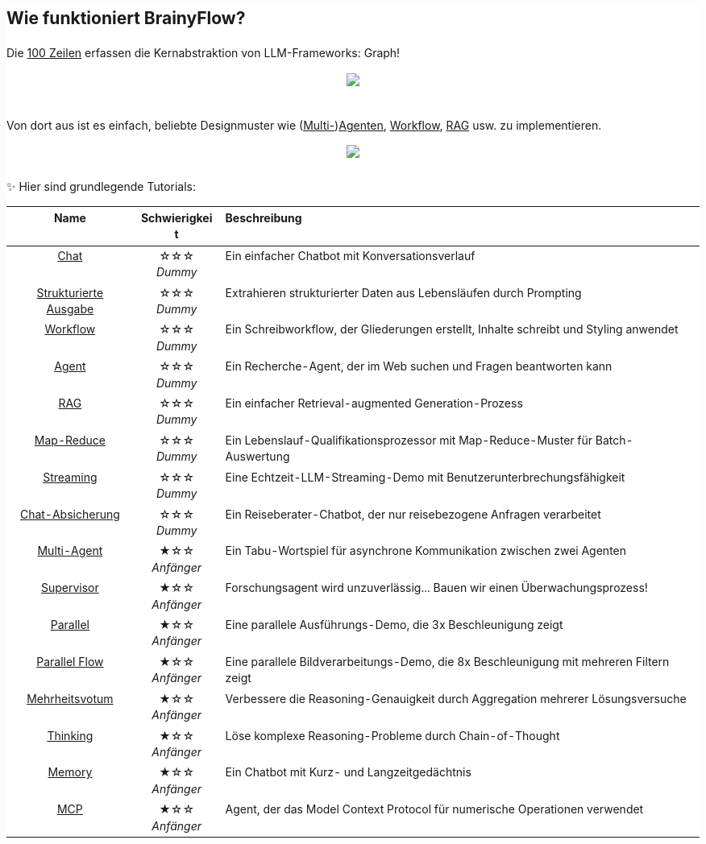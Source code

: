 </div>

## Wie funktioniert BrainyFlow?

Die [100 Zeilen](https://github.com/zvictor/BrainyFlow/blob/main/python/__init__.py) erfassen die Kernabstraktion von LLM-Frameworks: Graph!
<br>

<div align="center">
  <img src="https://github.com/zvictor/brainyflow/raw/main/.github/media/abstraction.jpg" width="900"/>
</div>
<br>

Von dort aus ist es einfach, beliebte Designmuster wie ([Multi-](https://brainy.gitbook.io/flow/design_pattern/multi_agent))[Agenten](https://brainy.gitbook.io/flow/design_pattern/agent), [Workflow](https://brainy.gitbook.io/flow/design_pattern/workflow), [RAG](https://brainy.gitbook.io/flow/design_pattern/rag) usw. zu implementieren.
<br>

<div align="center">
  <img src="https://github.com/zvictor/brainyflow/raw/main/.github/media/design.jpg" width="900"/>
</div>
<br>
✨ Hier sind grundlegende Tutorials:

<div align="center">
  
|  Name  | Schwierigkeit    |  Beschreibung  |  
| :-------------:  | :-------------: | :--------------------- |  
| [Chat](https://github.com/zvictor/BrainyFlow/tree/main/cookbook/python-chat) | ☆☆☆ <br> *Dummy*   | Ein einfacher Chatbot mit Konversationsverlauf |
| [Strukturierte Ausgabe](https://github.com/zvictor/BrainyFlow/tree/main/cookbook/python-structured-output) | ☆☆☆ <br> *Dummy* | Extrahieren strukturierter Daten aus Lebensläufen durch Prompting |
| [Workflow](https://github.com/zvictor/BrainyFlow/tree/main/cookbook/python-workflow) | ☆☆☆ <br> *Dummy*   | Ein Schreibworkflow, der Gliederungen erstellt, Inhalte schreibt und Styling anwendet |
| [Agent](https://github.com/zvictor/BrainyFlow/tree/main/cookbook/python-agent) | ☆☆☆ <br> *Dummy*   | Ein Recherche-Agent, der im Web suchen und Fragen beantworten kann |
| [RAG](https://github.com/zvictor/BrainyFlow/tree/main/cookbook/python-rag) | ☆☆☆ <br> *Dummy*   | Ein einfacher Retrieval-augmented Generation-Prozess |
| [Map-Reduce](https://github.com/zvictor/BrainyFlow/tree/main/cookbook/python-map-reduce) | ☆☆☆ <br> *Dummy* | Ein Lebenslauf-Qualifikationsprozessor mit Map-Reduce-Muster für Batch-Auswertung |
| [Streaming](https://github.com/zvictor/BrainyFlow/tree/main/cookbook/python-llm-streaming) | ☆☆☆ <br> *Dummy*   | Eine Echtzeit-LLM-Streaming-Demo mit Benutzerunterbrechungsfähigkeit |
| [Chat-Absicherung](https://github.com/zvictor/BrainyFlow/tree/main/cookbook/python-chat-guardrail) | ☆☆☆ <br> *Dummy*  | Ein Reiseberater-Chatbot, der nur reisebezogene Anfragen verarbeitet |
| [Multi-Agent](https://github.com/zvictor/BrainyFlow/tree/main/cookbook/python-multi-agent) | ★☆☆ <br> *Anfänger* | Ein Tabu-Wortspiel für asynchrone Kommunikation zwischen zwei Agenten |
| [Supervisor](https://github.com/zvictor/BrainyFlow/tree/main/cookbook/python-supervisor) | ★☆☆ <br> *Anfänger* | Forschungsagent wird unzuverlässig... Bauen wir einen Überwachungsprozess! |
| [Parallel](https://github.com/zvictor/BrainyFlow/tree/main/cookbook/python-parallel-batch) | ★☆☆ <br> *Anfänger*   | Eine parallele Ausführungs-Demo, die 3x Beschleunigung zeigt |
| [Parallel Flow](https://github.com/zvictor/BrainyFlow/tree/main/cookbook/python-parallel-batch-flow) | ★☆☆ <br> *Anfänger*   | Eine parallele Bildverarbeitungs-Demo, die 8x Beschleunigung mit mehreren Filtern zeigt |
| [Mehrheitsvotum](https://github.com/zvictor/BrainyFlow/tree/main/cookbook/python-majority-vote) | ★☆☆ <br> *Anfänger* | Verbessere die Reasoning-Genauigkeit durch Aggregation mehrerer Lösungsversuche |
| [Thinking](https://github.com/zvictor/BrainyFlow/tree/main/cookbook/python-thinking) | ★☆☆ <br> *Anfänger*   | Löse komplexe Reasoning-Probleme durch Chain-of-Thought |
| [Memory](https://github.com/zvictor/BrainyFlow/tree/main/cookbook/python-chat-memory) | ★☆☆ <br> *Anfänger* | Ein Chatbot mit Kurz- und Langzeitgedächtnis |
| [MCP](https://github.com/zvictor/BrainyFlow/tree/main/cookbook/python-mcp) | ★☆☆ <br> *Anfänger* | Agent, der das Model Context Protocol für numerische Operationen verwendet |
